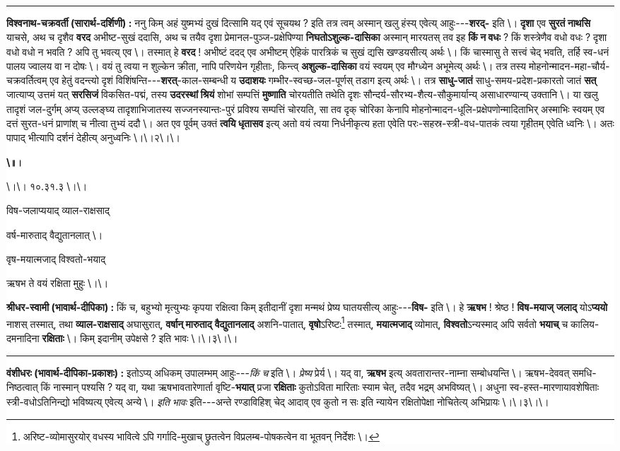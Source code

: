 ---------------------------------------------------------------------------------------------------------------------

**विश्वनाथ-चक्रवर्ती (सारार्थ-दर्शिणी) :** ननु किम् अहं युष्मभ्यं
दुखं दित्सामि यद् एवं सूचयथ ? इति तत्र त्वम् अस्मान् खलु हंस्य्
एवेत्य् आहुः---**शरद्-** इति \। **दृशा** एव **सुरतं नाथसि** याचसे,
अथ च दृशैव **वरद** अभीष्ट-सुखं ददासि, अथ च तयैव दृशा
प्रेमानल-पुञ्ज-प्रक्षेपिण्या **निघतोऽशुल्क-दासिका** अस्मान् मारयतस्
तव इह **किं न वधः** ? किं शस्त्रेणैव वधो वधः ? दृशा वधो
वधो न भवति ? अपि तु भवत्य् एव \। तस्मात् हे **वरद** ! अभीष्टं
ददद् एव अभीष्टम् ऐहिकं पारत्रिकं च सुखं द्यसि खण्डयसीत्य्
अर्थः \। किं चास्मासु ते सत्त्वं चेद् भवति, तर्हि स्व-धनं पालय
ज्वालय वा न दोषः \। वयं तु त्वया न शुल्केन क्रीता, नापि परिणयेन
गृहीताः, किन्त्व् **अशुल्क-दासिका** वयं स्वयम् एव मौग्ध्येन अभूमेत्य्
अर्थः \। तत्र तस्य मोहनोन्मादन-महा-चौर्य-चक्रवर्तित्वम् एव हेतुं
वदन्त्यो दृशं विशिंषन्ति---**शरत्**-काल-सम्बन्धी य **उदाशयः**
गम्भीर-स्वच्छ-जल-पूर्णस् तडाग इत्य् अर्थः \। तत्र **साधु-जातं**
साधु-समय-प्रदेश-प्रकारतो जातं **सत्** जात्याप्य् उत्तमं यत्
**सरसिजं** विकसित-पद्मं, तस्य **उदरस्थां श्रियं** शोभां
सम्पत्तिं **मुष्णाति** चोरयतीति तथेति दृशः
सौन्दर्य-सौरभ्य-शैत्य-सौकुमार्यान्य् असाधारण्यान्य् उक्तानि \। या खलु
तादृशं जल-दुर्गम् अप्य् उल्लङ्घ्य तादृशाभिजातस्य सज्जनस्यान्तः-पुरं
प्रविश्य सम्पत्तिं चोरयति, सा तव दृक् चोरिका केनापि
मोहनोन्मादन-धूलि-प्रक्षेपणोन्मादिताभिर् अस्माभिः स्वयम् एव दत्तं
सुरत-धनं प्राणांश् च नीत्वा तुभ्यं ददौ \। अत एव पूर्वम् उक्तं
**त्वयि धृतासव** इत्य् अतो वयं त्वया निर्धनीकृत्य हता एवेति
परः-सहस्र-स्त्री-वध-पातकं त्वया गृहीतम् एवेति ध्वनिः \। अतः
पापाद् भीत्यापि दर्शनं देहीत्य् अनुध्वनिः \।\।२\।\।

**\॥।**

\।\। १०.३१.३ \।\।

विष-जलाप्ययाद् व्याल-राक्षसाद्

वर्ष-मारुताद् वैद्युतानलात् \।

वृष-मयात्मजाद् विश्वतो-भयाद्

ऋषभ ते वयं रक्षिता मुहुः \।\।

**श्रीधर-स्वामी (भावार्थ-दीपिका) :** किं च, बहुभ्यो मृत्युभ्यः
कृपया रक्षित्वा किम् इतीदानीं दृशा मन्मथं प्रेष्य घातयसीत्य्
आहुः---**विष-** इति \। हे **ऋषभ** ! श्रेष्ठ ! **विष-मयाज्**
**जलाद्** योऽ**प्ययो** नाशस् तस्मात्, तथा **व्याल-राक्षसाद्** अघासुरात्,
**वर्षान् मारुताद्** **वैद्युतानलाद्** अशनि-पातात्, **वृषो**ऽरिष्टः[^९७]
तस्मात्, **मयात्मजाद्** व्योमात्, **विश्वतो**ऽन्यस्माद् अपि सर्वतो
**भयाच्** च कालिय-दमनादिना **रक्षिताः** \। किम् इदानीम् उपेक्षसे ?
इति भावः \।\।३\।\।

[^९७]: अरिष्ट-व्योमासुरयोर् वधस्य भावित्वे ऽपि गर्गादि-मुखाच्
    छ्रुतत्वेन विप्रलम्ब-पोषकत्वेन वा भूतवन् निर्देशः \।


---------------------------------------------------------------------------------------------------------------------

**वंशीधरः (भावार्थ-दीपिका-प्रकाशः) :** इतोऽप्य् अधिकम् उपालम्भम्
आहुः---*किं च* इति \। *प्रेष्य* प्रेर्य \। यद् वा, **ऋषभ** इत्य्
अवतारान्तर-नाम्ना सम्बोधयन्ति \। ऋषभ-देववत् समधि-निष्ठत्वात्
किं नास्मान् पश्यसि ? यद् वा, यथा ऋषभावतारेणार्ता वृष्टि-**भयात्**
प्रजा **रक्षिताः** कुतोऽविता मारिताः स्याम चेत्, तदैव भद्रम्
अभविष्यत् \। अधुना स्व-हस्त-मारणायावशेषिताः स्त्री-वधोऽतिनिन्द्यो
भविष्यत्य् एवेत्य् अन्ये \। *इति भावः* इति---अन्ते रण्डाविहिश् चेद् आदाव् एव
कुतो न सः इति न्यायेन रक्षितोपेक्षा नोचितेत्य् अभिप्रायः \।\।३\।\।


[^९०]: गोपिका ऊचुः
[^९१]: साधु तत्र (वि।)
[^९२]: गतासवास् (वि।)
[^९३]: तत आरभ्य नन्दस्य व्रजः सर्व-समृद्धिमान् \। हरेर्
[^९४]: कैटव-रहितं प्रेमा न हि भवति माणुसे लोके \।
[^९५]: अ पर्तिचुलर्ल्य् देअद्ल्य् wएअपोन् उसेद् अस् अ मिस्सिले, सुप्पोसेद् ब्य् सोमे
[^९६]: आयुर् घृतम् इत्य् अत्रायुष्कारणम् अपि घृतं
[^९८]: इत्य् अभिध्यायतो नासा-विवरात् सहसानघ \। वराह-तोको निरगाद्